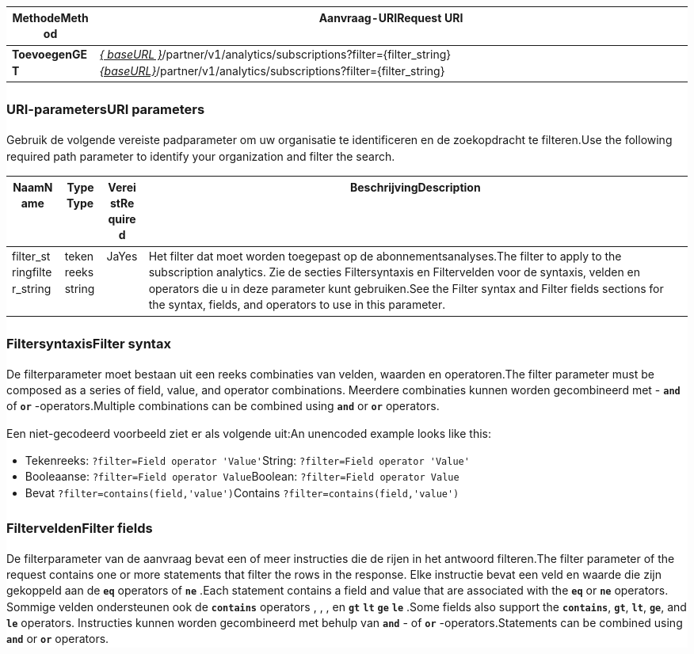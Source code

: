 | <span data-ttu-id="2fdaa-111">Methode</span><span class="sxs-lookup"><span data-stu-id="2fdaa-111">Method</span></span> | <span data-ttu-id="2fdaa-112">Aanvraag-URI</span><span class="sxs-lookup"><span data-stu-id="2fdaa-112">Request URI</span></span> |
|--------|-------------|
| <span data-ttu-id="2fdaa-113">**Toevoegen**</span><span class="sxs-lookup"><span data-stu-id="2fdaa-113">**GET**</span></span> | <span data-ttu-id="2fdaa-114">[*\{ baseURL \}*](partner-center-rest-urls.md)/partner/v1/analytics/subscriptions?filter={filter_string}</span><span class="sxs-lookup"><span data-stu-id="2fdaa-114">[*\{baseURL\}*](partner-center-rest-urls.md)/partner/v1/analytics/subscriptions?filter={filter_string}</span></span> |

### <a name="uri-parameters"></a><span data-ttu-id="2fdaa-115">URI-parameters</span><span class="sxs-lookup"><span data-stu-id="2fdaa-115">URI parameters</span></span>

<span data-ttu-id="2fdaa-116">Gebruik de volgende vereiste padparameter om uw organisatie te identificeren en de zoekopdracht te filteren.</span><span class="sxs-lookup"><span data-stu-id="2fdaa-116">Use the following required path parameter to identify your organization and filter the search.</span></span>

| <span data-ttu-id="2fdaa-117">Naam</span><span class="sxs-lookup"><span data-stu-id="2fdaa-117">Name</span></span> | <span data-ttu-id="2fdaa-118">Type</span><span class="sxs-lookup"><span data-stu-id="2fdaa-118">Type</span></span> | <span data-ttu-id="2fdaa-119">Vereist</span><span class="sxs-lookup"><span data-stu-id="2fdaa-119">Required</span></span> | <span data-ttu-id="2fdaa-120">Beschrijving</span><span class="sxs-lookup"><span data-stu-id="2fdaa-120">Description</span></span> |
|------|------|----------|-------------|
| <span data-ttu-id="2fdaa-121">filter_string</span><span class="sxs-lookup"><span data-stu-id="2fdaa-121">filter_string</span></span> | <span data-ttu-id="2fdaa-122">tekenreeks</span><span class="sxs-lookup"><span data-stu-id="2fdaa-122">string</span></span> | <span data-ttu-id="2fdaa-123">Ja</span><span class="sxs-lookup"><span data-stu-id="2fdaa-123">Yes</span></span> | <span data-ttu-id="2fdaa-124">Het filter dat moet worden toegepast op de abonnementsanalyses.</span><span class="sxs-lookup"><span data-stu-id="2fdaa-124">The filter to apply to the subscription analytics.</span></span> <span data-ttu-id="2fdaa-125">Zie de secties Filtersyntaxis en Filtervelden voor de syntaxis, velden en operators die u in deze parameter kunt gebruiken.</span><span class="sxs-lookup"><span data-stu-id="2fdaa-125">See the Filter syntax and Filter fields sections for the syntax, fields, and operators to use in this parameter.</span></span> |

### <a name="filter-syntax"></a><span data-ttu-id="2fdaa-126">Filtersyntaxis</span><span class="sxs-lookup"><span data-stu-id="2fdaa-126">Filter syntax</span></span>

<span data-ttu-id="2fdaa-127">De filterparameter moet bestaan uit een reeks combinaties van velden, waarden en operatoren.</span><span class="sxs-lookup"><span data-stu-id="2fdaa-127">The filter parameter must be composed as a series of field, value, and operator combinations.</span></span> <span data-ttu-id="2fdaa-128">Meerdere combinaties kunnen worden gecombineerd met - **`and`** of **`or`** -operators.</span><span class="sxs-lookup"><span data-stu-id="2fdaa-128">Multiple combinations can be combined using **`and`** or **`or`** operators.</span></span>

<span data-ttu-id="2fdaa-129">Een niet-gecodeerd voorbeeld ziet er als volgende uit:</span><span class="sxs-lookup"><span data-stu-id="2fdaa-129">An unencoded example looks like this:</span></span>

- <span data-ttu-id="2fdaa-130">Tekenreeks: `?filter=Field operator 'Value'`</span><span class="sxs-lookup"><span data-stu-id="2fdaa-130">String: `?filter=Field operator 'Value'`</span></span>
- <span data-ttu-id="2fdaa-131">Booleaanse: `?filter=Field operator Value`</span><span class="sxs-lookup"><span data-stu-id="2fdaa-131">Boolean: `?filter=Field operator Value`</span></span>
- <span data-ttu-id="2fdaa-132">Bevat `?filter=contains(field,'value')`</span><span class="sxs-lookup"><span data-stu-id="2fdaa-132">Contains `?filter=contains(field,'value')`</span></span>

### <a name="filter-fields"></a><span data-ttu-id="2fdaa-133">Filtervelden</span><span class="sxs-lookup"><span data-stu-id="2fdaa-133">Filter fields</span></span>

<span data-ttu-id="2fdaa-134">De filterparameter van de aanvraag bevat een of meer instructies die de rijen in het antwoord filteren.</span><span class="sxs-lookup"><span data-stu-id="2fdaa-134">The filter parameter of the request contains one or more statements that filter the rows in the response.</span></span> <span data-ttu-id="2fdaa-135">Elke instructie bevat een veld en waarde die zijn gekoppeld aan de **`eq`** operators of **`ne`** .</span><span class="sxs-lookup"><span data-stu-id="2fdaa-135">Each statement contains a field and value that are associated with the **`eq`** or **`ne`** operators.</span></span> <span data-ttu-id="2fdaa-136">Sommige velden ondersteunen ook de **`contains`** operators , , , en **`gt`** **`lt`** **`ge`** **`le`** .</span><span class="sxs-lookup"><span data-stu-id="2fdaa-136">Some fields also support the **`contains`**, **`gt`**, **`lt`**, **`ge`**, and **`le`** operators.</span></span> <span data-ttu-id="2fdaa-137">Instructies kunnen worden gecombineerd met behulp van **`and`** - of **`or`** -operators.</span><span class="sxs-lookup"><span data-stu-id="2fdaa-137">Statements can be combined using **`and`** or **`or`** operators.</span></span>
